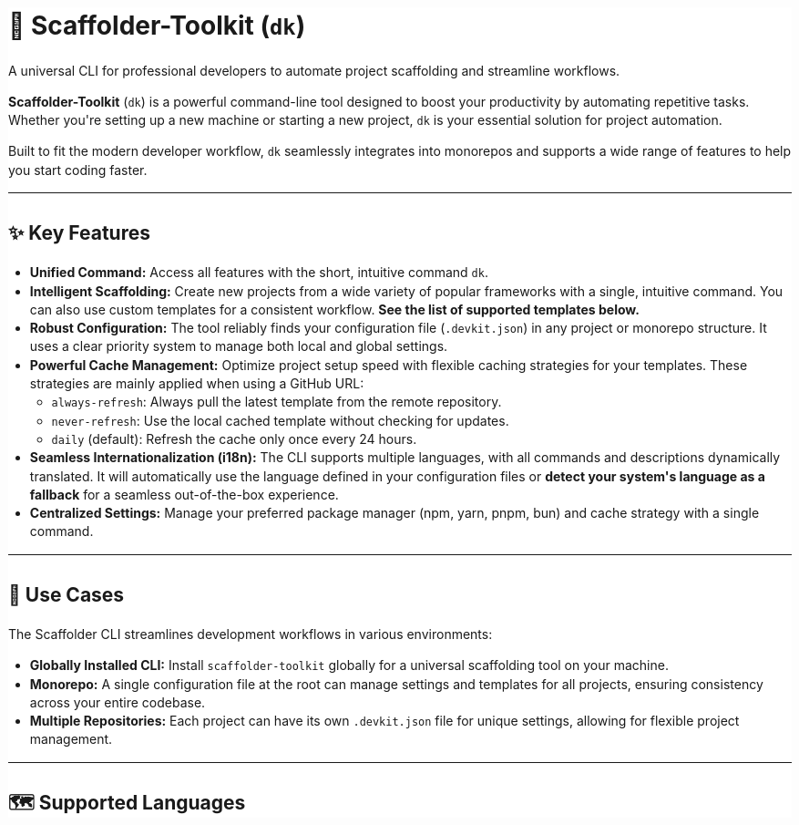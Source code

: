 # 🚀 Scaffolder-Toolkit (`dk`)

A universal CLI for professional developers to automate project scaffolding and streamline workflows.

**Scaffolder-Toolkit** (`dk`) is a powerful command-line tool designed to boost your productivity by automating repetitive tasks. Whether you're setting up a new machine or starting a new project, `dk` is your essential solution for project automation.

Built to fit the modern developer workflow, `dk` seamlessly integrates into monorepos and supports a wide range of features to help you start coding faster.

---

## ✨ Key Features

- **Unified Command:** Access all features with the short, intuitive command `dk`.
- **Intelligent Scaffolding:** Create new projects from a wide variety of popular frameworks with a single, intuitive command. You can also use custom templates for a consistent workflow. **See the list of supported templates below.**
- **Robust Configuration:** The tool reliably finds your configuration file (`.devkit.json`) in any project or monorepo structure. It uses a clear priority system to manage both local and global settings.
- **Powerful Cache Management:** Optimize project setup speed with flexible caching strategies for your templates. These strategies are mainly applied when using a GitHub URL:
  - `always-refresh`: Always pull the latest template from the remote repository.
  - `never-refresh`: Use the local cached template without checking for updates.
  - `daily` (default): Refresh the cache only once every 24 hours.
- **Seamless Internationalization (i18n):** The CLI supports multiple languages, with all commands and descriptions dynamically translated. It will automatically use the language defined in your configuration files or **detect your system's language as a fallback** for a seamless out-of-the-box experience.
- **Centralized Settings:** Manage your preferred package manager (npm, yarn, pnpm, bun) and cache strategy with a single command.

---

## 📂 Use Cases

The Scaffolder CLI streamlines development workflows in various environments:

- **Globally Installed CLI:** Install `scaffolder-toolkit` globally for a universal scaffolding tool on your machine.
- **Monorepo:** A single configuration file at the root can manage settings and templates for all projects, ensuring consistency across your entire codebase.
- **Multiple Repositories:** Each project can have its own `.devkit.json` file for unique settings, allowing for flexible project management.

---

## 🗺️ Supported Languages
